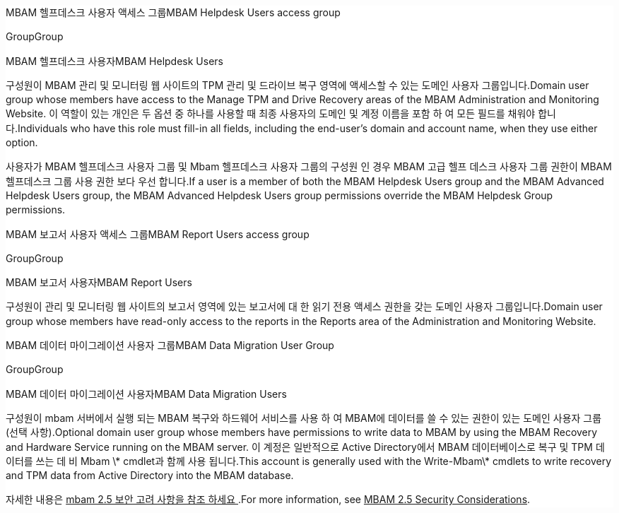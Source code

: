</tr>
<tr class="odd">
<td align="left"><p><span data-ttu-id="18e0d-170">MBAM 헬프데스크 사용자 액세스 그룹</span><span class="sxs-lookup"><span data-stu-id="18e0d-170">MBAM Helpdesk Users access group</span></span></p></td>
<td align="left"><p><span data-ttu-id="18e0d-171">Group</span><span class="sxs-lookup"><span data-stu-id="18e0d-171">Group</span></span></p></td>
<td align="left"><p><span data-ttu-id="18e0d-172">MBAM 헬프데스크 사용자</span><span class="sxs-lookup"><span data-stu-id="18e0d-172">MBAM Helpdesk Users</span></span></p></td>
<td align="left"><p><span data-ttu-id="18e0d-173">구성원이 MBAM 관리 및 모니터링 웹 사이트의 TPM 관리 및 드라이브 복구 영역에 액세스할 수 있는 도메인 사용자 그룹입니다.</span><span class="sxs-lookup"><span data-stu-id="18e0d-173">Domain user group whose members have access to the Manage TPM and Drive Recovery areas of the MBAM Administration and Monitoring Website.</span></span> <span data-ttu-id="18e0d-174">이 역할이 있는 개인은 두 옵션 중 하나를 사용할 때 최종 사용자의 도메인 및 계정 이름을 포함 하 여 모든 필드를 채워야 합니다.</span><span class="sxs-lookup"><span data-stu-id="18e0d-174">Individuals who have this role must fill-in all fields, including the end-user’s domain and account name, when they use either option.</span></span></p>
<p><span data-ttu-id="18e0d-175">사용자가 MBAM 헬프데스크 사용자 그룹 및 Mbam 헬프데스크 사용자 그룹의 구성원 인 경우 MBAM 고급 헬프 데스크 사용자 그룹 권한이 MBAM 헬프데스크 그룹 사용 권한 보다 우선 합니다.</span><span class="sxs-lookup"><span data-stu-id="18e0d-175">If a user is a member of both the MBAM Helpdesk Users group and the MBAM Advanced Helpdesk Users group, the MBAM Advanced Helpdesk Users group permissions override the MBAM Helpdesk Group permissions.</span></span></p></td>
</tr>
<tr class="even">
<td align="left"><p><span data-ttu-id="18e0d-176">MBAM 보고서 사용자 액세스 그룹</span><span class="sxs-lookup"><span data-stu-id="18e0d-176">MBAM Report Users access group</span></span></p></td>
<td align="left"><p><span data-ttu-id="18e0d-177">Group</span><span class="sxs-lookup"><span data-stu-id="18e0d-177">Group</span></span></p></td>
<td align="left"><p><span data-ttu-id="18e0d-178">MBAM 보고서 사용자</span><span class="sxs-lookup"><span data-stu-id="18e0d-178">MBAM Report Users</span></span></p></td>
<td align="left"><p><span data-ttu-id="18e0d-179">구성원이 관리 및 모니터링 웹 사이트의 보고서 영역에 있는 보고서에 대 한 읽기 전용 액세스 권한을 갖는 도메인 사용자 그룹입니다.</span><span class="sxs-lookup"><span data-stu-id="18e0d-179">Domain user group whose members have read-only access to the reports in the Reports area of the Administration and Monitoring Website.</span></span></p></td>
</tr>
<tr class="odd">
<td align="left"><p><span data-ttu-id="18e0d-180">MBAM 데이터 마이그레이션 사용자 그룹</span><span class="sxs-lookup"><span data-stu-id="18e0d-180">MBAM Data Migration User Group</span></span></p></td>
<td align="left"><p><span data-ttu-id="18e0d-181">Group</span><span class="sxs-lookup"><span data-stu-id="18e0d-181">Group</span></span></p></td>
<td align="left"><p><span data-ttu-id="18e0d-182">MBAM 데이터 마이그레이션 사용자</span><span class="sxs-lookup"><span data-stu-id="18e0d-182">MBAM Data Migration Users</span></span></p></td>
<td align="left"><p><span data-ttu-id="18e0d-183">구성원이 mbam 서버에서 실행 되는 MBAM 복구와 하드웨어 서비스를 사용 하 여 MBAM에 데이터를 쓸 수 있는 권한이 있는 도메인 사용자 그룹 (선택 사항).</span><span class="sxs-lookup"><span data-stu-id="18e0d-183">Optional domain user group whose members have permissions to write data to MBAM by using the MBAM Recovery and Hardware Service running on the MBAM server.</span></span> <span data-ttu-id="18e0d-184">이 계정은 일반적으로 Active Directory에서 MBAM 데이터베이스로 복구 및 TPM 데이터를 쓰는 데 비 Mbam \* cmdlet과 함께 사용 됩니다.</span><span class="sxs-lookup"><span data-stu-id="18e0d-184">This account is generally used with the Write-Mbam\* cmdlets to write recovery and TPM data from Active Directory into the MBAM database.</span></span></p>
<p><span data-ttu-id="18e0d-185">자세한 내용은 <a href="mbam-25-security-considerations.md" data-raw-source="[MBAM 2.5 Security Considerations](mbam-25-security-considerations.md)"> mbam 2.5 보안 고려 사항을 참조 하세요 </a> .</span><span class="sxs-lookup"><span data-stu-id="18e0d-185">For more information, see <a href="mbam-25-security-considerations.md" data-raw-source="[MBAM 2.5 Security Considerations](mbam-25-security-considerations.md)">MBAM 2.5 Security Considerations</a>.</span></span></p></td>
</tr>
</tbody>
</table>
